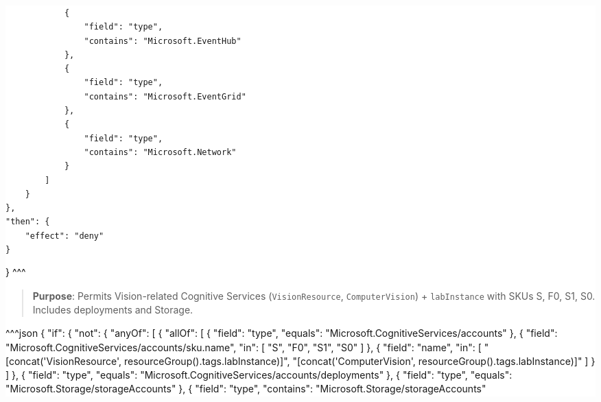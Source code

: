                 {
                    "field": "type",
                    "contains": "Microsoft.EventHub"
                },
                {
                    "field": "type",
                    "contains": "Microsoft.EventGrid"
                },
                {
                    "field": "type",
                    "contains": "Microsoft.Network"
                }
            ]
        }
    },
    "then": {
        "effect": "deny"
    }
}
^^^

> **Purpose**: Permits Vision-related Cognitive Services (`VisionResource`, `ComputerVision`) + `labInstance` with SKUs S, F0, S1, S0. Includes deployments and Storage.

^^^json
{
    "if": {
        "not": {
            "anyOf": [
                {
                    "allOf": [
                        {
                            "field": "type",
                            "equals": "Microsoft.CognitiveServices/accounts"
                        },
                        {
                            "field": "Microsoft.CognitiveServices/accounts/sku.name",
                            "in": [
                                "S",
                                "F0",
                                "S1",
                                "S0"
                            ]
                        },
                        {
                            "field": "name",
                            "in": [
                                "[concat('VisionResource', resourceGroup().tags.labInstance)]",
                                "[concat('ComputerVision', resourceGroup().tags.labInstance)]"
                            ]
                        }
                    ]
                },
                {
                    "field": "type",
                    "equals": "Microsoft.CognitiveServices/accounts/deployments"
                },
                {
                    "field": "type",
                    "equals": "Microsoft.Storage/storageAccounts"
                },
                {
                    "field": "type",
                    "contains": "Microsoft.Storage/storageAccounts"